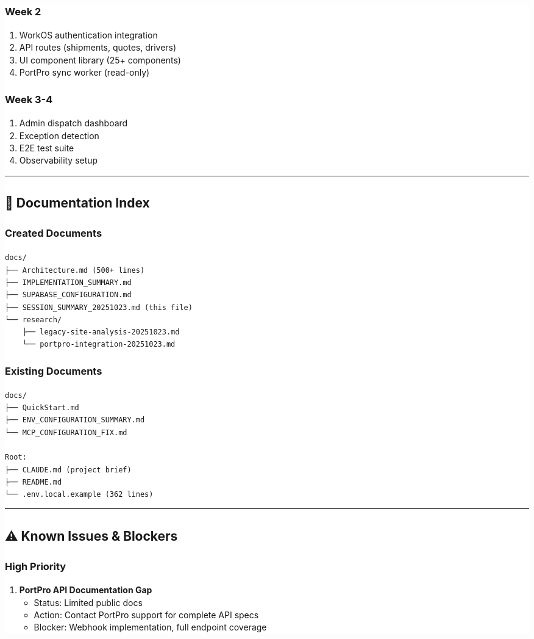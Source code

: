 ### Week 2
1. WorkOS authentication integration
2. API routes (shipments, quotes, drivers)
3. UI component library (25+ components)
4. PortPro sync worker (read-only)

### Week 3-4
1. Admin dispatch dashboard
2. Exception detection
3. E2E test suite
4. Observability setup

---

## 📝 Documentation Index

### Created Documents
```
docs/
├── Architecture.md (500+ lines)
├── IMPLEMENTATION_SUMMARY.md
├── SUPABASE_CONFIGURATION.md
├── SESSION_SUMMARY_20251023.md (this file)
└── research/
    ├── legacy-site-analysis-20251023.md
    └── portpro-integration-20251023.md
```

### Existing Documents
```
docs/
├── QuickStart.md
├── ENV_CONFIGURATION_SUMMARY.md
└── MCP_CONFIGURATION_FIX.md

Root:
├── CLAUDE.md (project brief)
├── README.md
└── .env.local.example (362 lines)
```

---

## ⚠️ Known Issues & Blockers

### High Priority
1. **PortPro API Documentation Gap**
   - Status: Limited public docs
   - Action: Contact PortPro support for complete API specs
   - Blocker: Webhook implementation, full endpoint coverage
